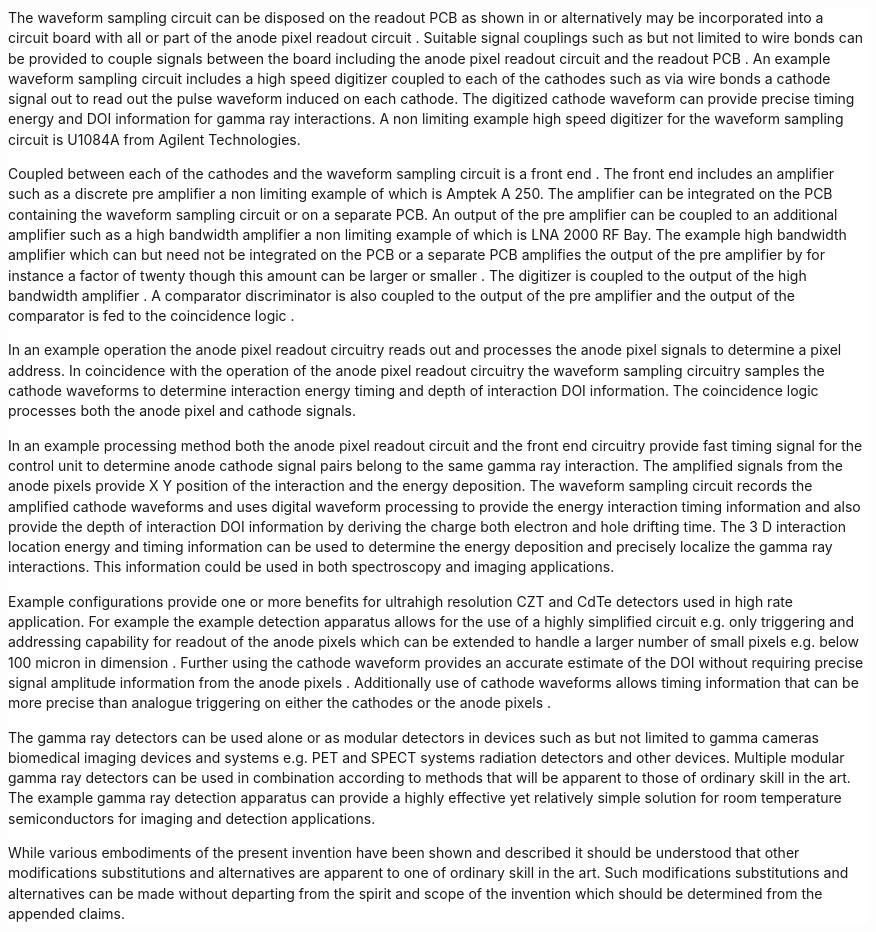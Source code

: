 The waveform sampling circuit can be disposed on the readout PCB as shown in or alternatively may be incorporated into a circuit board with all or part of the anode pixel readout circuit . Suitable signal couplings such as but not limited to wire bonds can be provided to couple signals between the board including the anode pixel readout circuit and the readout PCB . An example waveform sampling circuit includes a high speed digitizer coupled to each of the cathodes such as via wire bonds a cathode signal out to read out the pulse waveform induced on each cathode. The digitized cathode waveform can provide precise timing energy and DOI information for gamma ray interactions. A non limiting example high speed digitizer for the waveform sampling circuit is U1084A from Agilent Technologies.

Coupled between each of the cathodes and the waveform sampling circuit is a front end . The front end includes an amplifier such as a discrete pre amplifier a non limiting example of which is Amptek A 250. The amplifier can be integrated on the PCB containing the waveform sampling circuit or on a separate PCB. An output of the pre amplifier can be coupled to an additional amplifier such as a high bandwidth amplifier a non limiting example of which is LNA 2000 RF Bay. The example high bandwidth amplifier which can but need not be integrated on the PCB or a separate PCB amplifies the output of the pre amplifier by for instance a factor of twenty though this amount can be larger or smaller . The digitizer is coupled to the output of the high bandwidth amplifier . A comparator discriminator is also coupled to the output of the pre amplifier and the output of the comparator is fed to the coincidence logic .

In an example operation the anode pixel readout circuitry reads out and processes the anode pixel signals to determine a pixel address. In coincidence with the operation of the anode pixel readout circuitry the waveform sampling circuitry samples the cathode waveforms to determine interaction energy timing and depth of interaction DOI information. The coincidence logic processes both the anode pixel and cathode signals.

In an example processing method both the anode pixel readout circuit and the front end circuitry provide fast timing signal for the control unit to determine anode cathode signal pairs belong to the same gamma ray interaction. The amplified signals from the anode pixels provide X Y position of the interaction and the energy deposition. The waveform sampling circuit records the amplified cathode waveforms and uses digital waveform processing to provide the energy interaction timing information and also provide the depth of interaction DOI information by deriving the charge both electron and hole drifting time. The 3 D interaction location energy and timing information can be used to determine the energy deposition and precisely localize the gamma ray interactions. This information could be used in both spectroscopy and imaging applications.

Example configurations provide one or more benefits for ultrahigh resolution CZT and CdTe detectors used in high rate application. For example the example detection apparatus allows for the use of a highly simplified circuit e.g. only triggering and addressing capability for readout of the anode pixels which can be extended to handle a larger number of small pixels e.g. below 100 micron in dimension . Further using the cathode waveform provides an accurate estimate of the DOI without requiring precise signal amplitude information from the anode pixels . Additionally use of cathode waveforms allows timing information that can be more precise than analogue triggering on either the cathodes or the anode pixels .

The gamma ray detectors can be used alone or as modular detectors in devices such as but not limited to gamma cameras biomedical imaging devices and systems e.g. PET and SPECT systems radiation detectors and other devices. Multiple modular gamma ray detectors can be used in combination according to methods that will be apparent to those of ordinary skill in the art. The example gamma ray detection apparatus can provide a highly effective yet relatively simple solution for room temperature semiconductors for imaging and detection applications.

While various embodiments of the present invention have been shown and described it should be understood that other modifications substitutions and alternatives are apparent to one of ordinary skill in the art. Such modifications substitutions and alternatives can be made without departing from the spirit and scope of the invention which should be determined from the appended claims.

